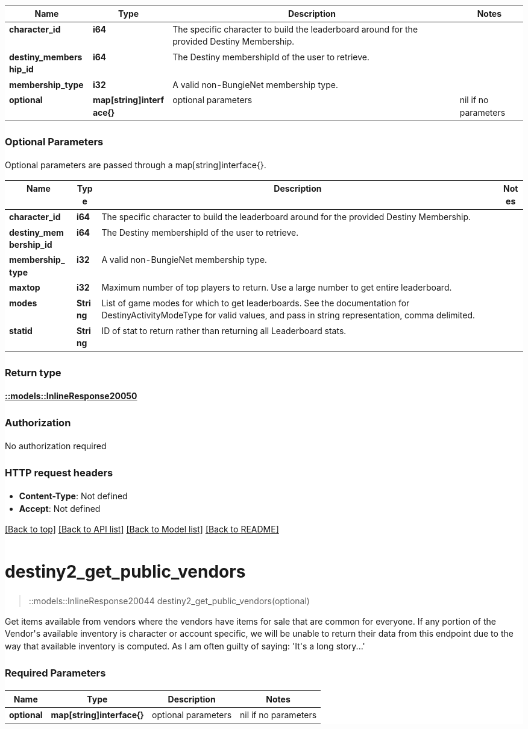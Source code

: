 Name | Type | Description  | Notes
------------- | ------------- | ------------- | -------------
  **character_id** | **i64**| The specific character to build the leaderboard around for the provided Destiny Membership. | 
  **destiny_membership_id** | **i64**| The Destiny membershipId of the user to retrieve. | 
  **membership_type** | **i32**| A valid non-BungieNet membership type. | 
 **optional** | **map[string]interface{}** | optional parameters | nil if no parameters

### Optional Parameters
Optional parameters are passed through a map[string]interface{}.

Name | Type | Description  | Notes
------------- | ------------- | ------------- | -------------
 **character_id** | **i64**| The specific character to build the leaderboard around for the provided Destiny Membership. | 
 **destiny_membership_id** | **i64**| The Destiny membershipId of the user to retrieve. | 
 **membership_type** | **i32**| A valid non-BungieNet membership type. | 
 **maxtop** | **i32**| Maximum number of top players to return. Use a large number to get entire leaderboard. | 
 **modes** | **String**| List of game modes for which to get leaderboards. See the documentation for DestinyActivityModeType for valid values, and pass in string representation, comma delimited. | 
 **statid** | **String**| ID of stat to return rather than returning all Leaderboard stats. | 

### Return type

[**::models::InlineResponse20050**](inline_response_200_50.md)

### Authorization

No authorization required

### HTTP request headers

 - **Content-Type**: Not defined
 - **Accept**: Not defined

[[Back to top]](#) [[Back to API list]](../README.md#documentation-for-api-endpoints) [[Back to Model list]](../README.md#documentation-for-models) [[Back to README]](../README.md)

# **destiny2_get_public_vendors**
> ::models::InlineResponse20044 destiny2_get_public_vendors(optional)


Get items available from vendors where the vendors have items for sale that are common for everyone. If any portion of the Vendor's available inventory is character or account specific, we will be unable to return their data from this endpoint due to the way that available inventory is computed. As I am often guilty of saying: 'It's a long story...'

### Required Parameters

Name | Type | Description  | Notes
------------- | ------------- | ------------- | -------------
 **optional** | **map[string]interface{}** | optional parameters | nil if no parameters
